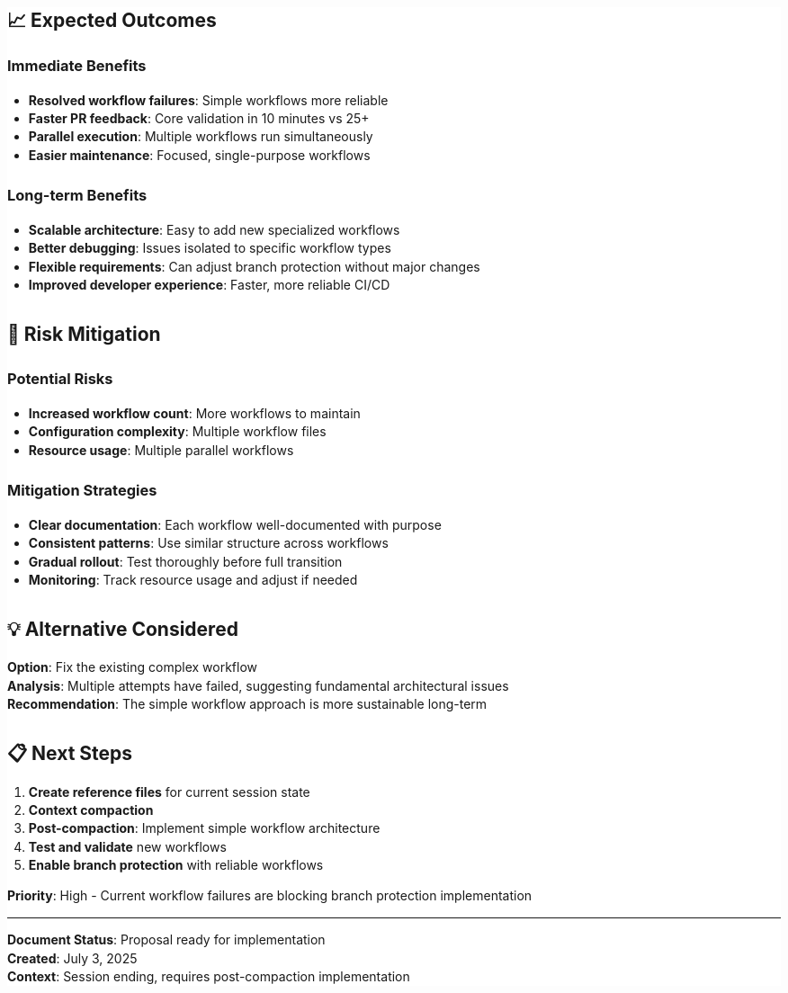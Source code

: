 ## 📈 **Expected Outcomes**

### **Immediate Benefits**
- **Resolved workflow failures**: Simple workflows more reliable
- **Faster PR feedback**: Core validation in 10 minutes vs 25+
- **Parallel execution**: Multiple workflows run simultaneously
- **Easier maintenance**: Focused, single-purpose workflows

### **Long-term Benefits**
- **Scalable architecture**: Easy to add new specialized workflows
- **Better debugging**: Issues isolated to specific workflow types
- **Flexible requirements**: Can adjust branch protection without major changes
- **Improved developer experience**: Faster, more reliable CI/CD

## 🚨 **Risk Mitigation**

### **Potential Risks**
- **Increased workflow count**: More workflows to maintain
- **Configuration complexity**: Multiple workflow files
- **Resource usage**: Multiple parallel workflows

### **Mitigation Strategies**
- **Clear documentation**: Each workflow well-documented with purpose
- **Consistent patterns**: Use similar structure across workflows
- **Gradual rollout**: Test thoroughly before full transition
- **Monitoring**: Track resource usage and adjust if needed

## 💡 **Alternative Considered**

**Option**: Fix the existing complex workflow  
**Analysis**: Multiple attempts have failed, suggesting fundamental architectural issues  
**Recommendation**: The simple workflow approach is more sustainable long-term

## 📋 **Next Steps**

1. **Create reference files** for current session state
2. **Context compaction** 
3. **Post-compaction**: Implement simple workflow architecture
4. **Test and validate** new workflows
5. **Enable branch protection** with reliable workflows

**Priority**: High - Current workflow failures are blocking branch protection implementation

---

**Document Status**: Proposal ready for implementation  
**Created**: July 3, 2025  
**Context**: Session ending, requires post-compaction implementation